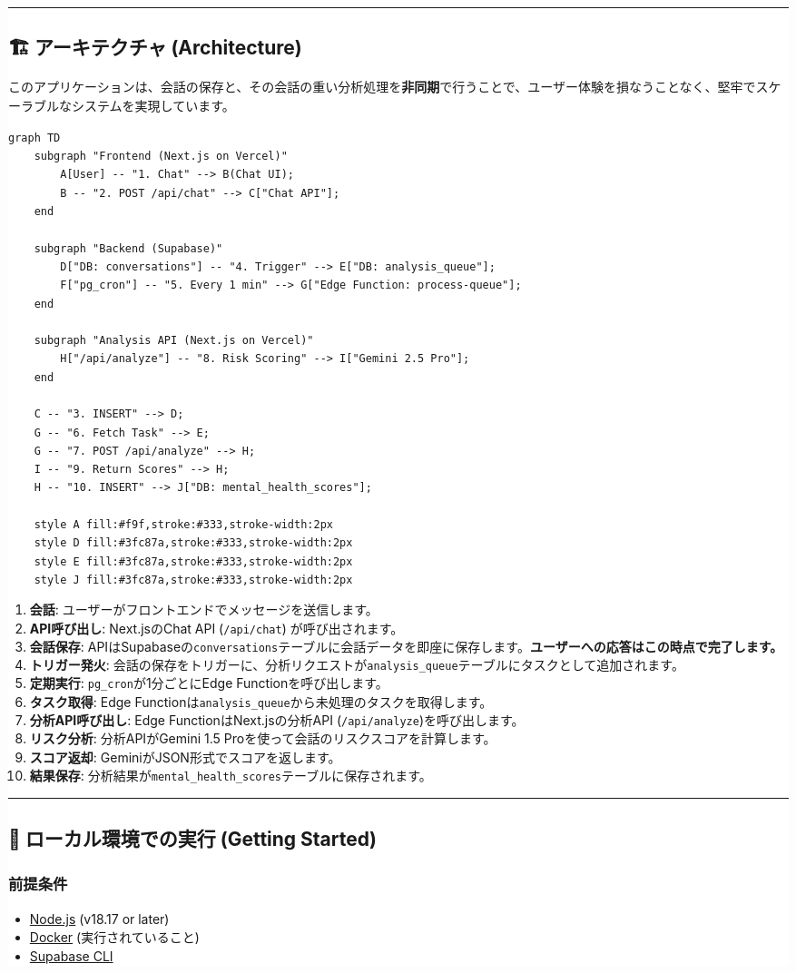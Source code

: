 
---

## 🏗️ アーキテクチャ (Architecture)

このアプリケーションは、会話の保存と、その会話の重い分析処理を**非同期**で行うことで、ユーザー体験を損なうことなく、堅牢でスケーラブルなシステムを実現しています。

```mermaid
graph TD
    subgraph "Frontend (Next.js on Vercel)"
        A[User] -- "1. Chat" --> B(Chat UI);
        B -- "2. POST /api/chat" --> C["Chat API"];
    end

    subgraph "Backend (Supabase)"
        D["DB: conversations"] -- "4. Trigger" --> E["DB: analysis_queue"];
        F["pg_cron"] -- "5. Every 1 min" --> G["Edge Function: process-queue"];
    end
    
    subgraph "Analysis API (Next.js on Vercel)"
        H["/api/analyze"] -- "8. Risk Scoring" --> I["Gemini 2.5 Pro"];
    end

    C -- "3. INSERT" --> D;
    G -- "6. Fetch Task" --> E;
    G -- "7. POST /api/analyze" --> H;
    I -- "9. Return Scores" --> H;
    H -- "10. INSERT" --> J["DB: mental_health_scores"];

    style A fill:#f9f,stroke:#333,stroke-width:2px
    style D fill:#3fc87a,stroke:#333,stroke-width:2px
    style E fill:#3fc87a,stroke:#333,stroke-width:2px
    style J fill:#3fc87a,stroke:#333,stroke-width:2px
```

1.  **会話**: ユーザーがフロントエンドでメッセージを送信します。
2.  **API呼び出し**: Next.jsのChat API (`/api/chat`) が呼び出されます。
3.  **会話保存**: APIはSupabaseの`conversations`テーブルに会話データを即座に保存します。**ユーザーへの応答はこの時点で完了します。**
4.  **トリガー発火**: 会話の保存をトリガーに、分析リクエストが`analysis_queue`テーブルにタスクとして追加されます。
5.  **定期実行**: `pg_cron`が1分ごとにEdge Functionを呼び出します。
6.  **タスク取得**: Edge Functionは`analysis_queue`から未処理のタスクを取得します。
7.  **分析API呼び出し**: Edge FunctionはNext.jsの分析API (`/api/analyze`)を呼び出します。
8.  **リスク分析**: 分析APIがGemini 1.5 Proを使って会話のリスクスコアを計算します。
9.  **スコア返却**: GeminiがJSON形式でスコアを返します。
10. **結果保存**: 分析結果が`mental_health_scores`テーブルに保存されます。

---

## 🚀 ローカル環境での実行 (Getting Started)

### 前提条件
*   [Node.js](https://nodejs.org/) (v18.17 or later)
*   [Docker](https://www.docker.com/products/docker-desktop/) (実行されていること)
*   [Supabase CLI](https://supabase.com/docs/guides/cli)
